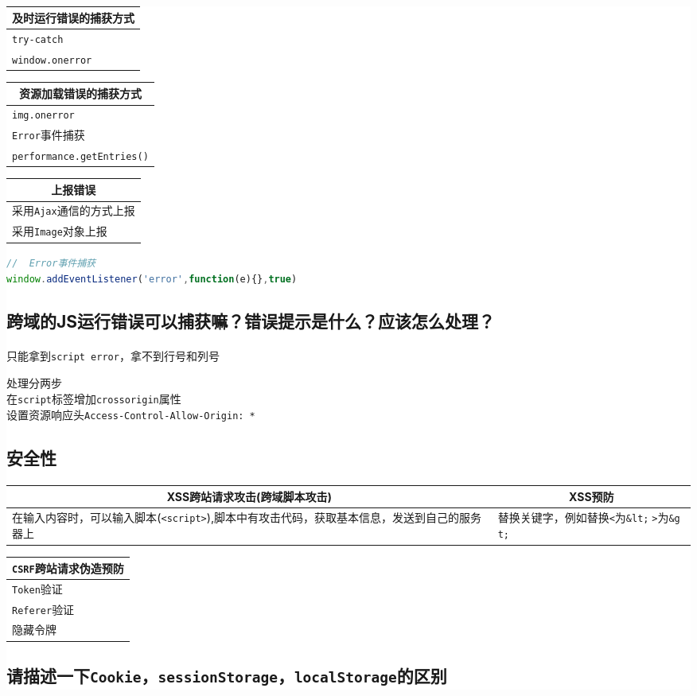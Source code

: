 | 及时运行错误的捕获方式 |
| ----------- |
|  `try-catch` |
| `window.onerror` |

| 资源加载错误的捕获方式 |
| --------- |
| `img.onerror` |
| `Error`事件捕获|
| `performance.getEntries()` |



| 上报错误 |
| ----- |
| 采用`Ajax`通信的方式上报 |
| 采用`Image`对象上报 |


```js
//  Error事件捕获
window.addEventListener('error',function(e){},true)
```


## 跨域的JS运行错误可以捕获嘛？错误提示是什么？应该怎么处理？

只能拿到`script error`，拿不到行号和列号

处理分两步<br/>
在`script`标签增加`crossorigin`属性<br/>
设置资源响应头`Access-Control-Allow-Origin: *`


## 安全性

| XSS跨站请求攻击(跨域脚本攻击) | XSS预防|
| ----------------------- | ------------ |
| 在输入内容时，可以输入脚本(`<script>`),脚本中有攻击代码，获取基本信息，发送到自己的服务器上 |  替换关键字，例如替换`<`为`&lt;` `>`为`&gt;` |


| `CSRF`跨站请求伪造预防 |
| ------- |
| `Token`验证 |
| `Referer`验证 |
| 隐藏令牌 |


## 请描述一下`Cookie`，`sessionStorage`，`localStorage`的区别
